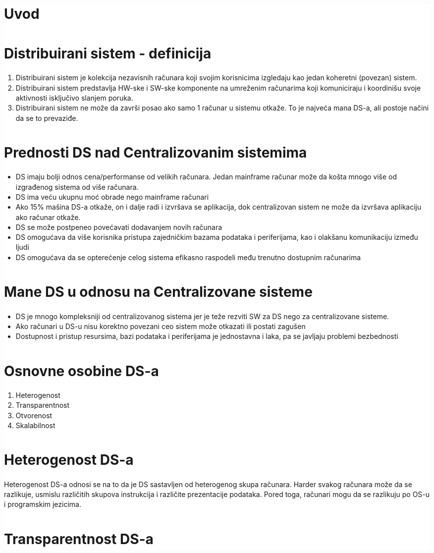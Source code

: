 # Uvod 

# Distribuirani sistem - definicija

1. Distribuirani sistem je kolekcija nezavisnih računara koji svojim korisnicima izgledaju kao jedan koheretni (povezan) sistem. 
2. Distribuirani sistem predstavlja HW-ske i SW-ske komponente na umreženim računarima koji komuniciraju i koordinišu svoje aktivnosti isključivo slanjem poruka. 
3. Distribuirani sistem ne može da završi posao ako samo 1 računar u sistemu otkaže. To je najveća mana DS-a, ali postoje načini da se to prevaziđe. 

# Prednosti DS nad Centralizovanim sistemima

- DS imaju bolji odnos cena/performanse od velikih računara. Jedan mainframe računar može da košta mnogo više od izgrađenog sistema od više računara. 
- DS ima veću ukupnu moć obrade nego mainframe računari
- Ako 15% mašina DS-a otkaže, on i dalje radi i izvršava se aplikacija, dok centralizovan sistem ne može da izvršava aplikaciju ako računar otkaže. 
- DS se može postpeneo povećavati dodavanjem novih računara
- DS omogućava da više korisnika pristupa zajedničkim bazama podataka i periferijama, kao i olakšanu komunikaciju između ljudi
- DS omogućava da se opterećenje celog sistema efikasno raspodeli među trenutno dostupnim računarima

# Mane DS u odnosu na Centralizovane sisteme

- DS je mnogo kompleksniji od centralizovanog sistema jer je teže rezviti SW za DS nego za centralizovane sisteme. 
- Ako računari u DS-u nisu korektno povezani ceo sistem može otkazati ili postati zagušen
- Dostupnost i pristup resursima, bazi podataka i periferijama je jednostavna i laka, pa se javljaju problemi bezbednosti 

# Osnovne osobine DS-a

1. Heterogenost
2. Transparentnost
3. Otvorenost
4. Skalabilnost

# Heterogenost DS-a 

Heterogenost DS-a odnosi se na to da je DS sastavljen od heterogenog skupa računara. Harder svakog računara može da se razlikuje, usmislu različitih skupova instrukcija i različite prezentacije podataka. Pored toga, računari mogu da se razlikuju po OS-u i programskim jezicima.

# Transparentnost DS-a
